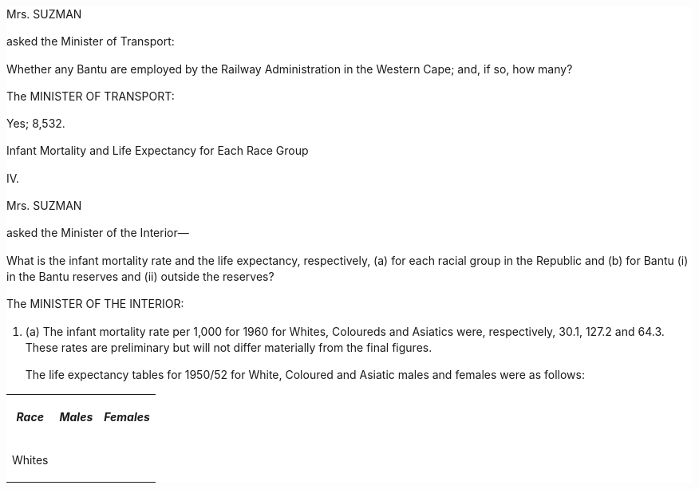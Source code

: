 <from>Mrs. SUZMAN</from>

<p>asked the Minister of Transport:</p>

<p>Whether any Bantu are employed by the Railway Administration in the Western Cape; and, if so, how many?</p>

</question>

<answer by="#minister_of_transport" to="#suzman">

<from>The MINISTER OF TRANSPORT:</from>

<p>Yes; 8,532.</p>

</answer>

</writtenStatements>

<writtenStatements>

<heading>Infant Mortality and Life Expectancy for Each Race Group</heading>

<question by="#suzman" to="#minister_of_the_interior">

<num>IV.</num>

<from>Mrs. SUZMAN</from>

<p>asked the Minister of the Interior&#x2014;</p>

<p>What is the infant mortality rate and the life expectancy, respectively, (a) for each racial group in the Republic and (b) for Bantu (i) in the Bantu reserves and (ii) outside the reserves?</p>

</question>

<answer by="#minister_of_the_interior" to="#suzman">

<from>The MINISTER OF THE INTERIOR:</from>

<ol>

<li><p>(a) The infant mortality rate per 1,000 for 1960 for Whites, Coloureds and Asiatics were, respectively, 30.1, 127.2 and 64.3. These rates are preliminary but will not differ materially from the final figures.</p>

<p>The life expectancy tables for 1950/52 for White, Coloured and Asiatic males and females were as follows:</p></li></ol>

<table>

<tr>

<th><p><i>Race</i></p></th>

<th><p><i>Males</i></p></th>

<th><p><i>Females</i></p></th>

</tr>

<tr>

<td><p>Whites</p></td>
